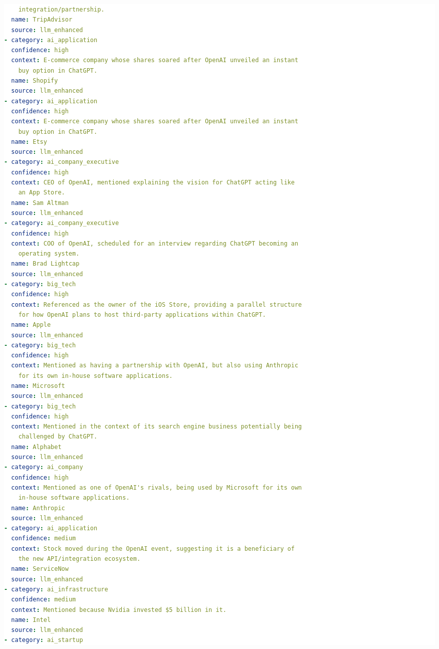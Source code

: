 ```yaml
    integration/partnership.
  name: TripAdvisor
  source: llm_enhanced
- category: ai_application
  confidence: high
  context: E-commerce company whose shares soared after OpenAI unveiled an instant
    buy option in ChatGPT.
  name: Shopify
  source: llm_enhanced
- category: ai_application
  confidence: high
  context: E-commerce company whose shares soared after OpenAI unveiled an instant
    buy option in ChatGPT.
  name: Etsy
  source: llm_enhanced
- category: ai_company_executive
  confidence: high
  context: CEO of OpenAI, mentioned explaining the vision for ChatGPT acting like
    an App Store.
  name: Sam Altman
  source: llm_enhanced
- category: ai_company_executive
  confidence: high
  context: COO of OpenAI, scheduled for an interview regarding ChatGPT becoming an
    operating system.
  name: Brad Lightcap
  source: llm_enhanced
- category: big_tech
  confidence: high
  context: Referenced as the owner of the iOS Store, providing a parallel structure
    for how OpenAI plans to host third-party applications within ChatGPT.
  name: Apple
  source: llm_enhanced
- category: big_tech
  confidence: high
  context: Mentioned as having a partnership with OpenAI, but also using Anthropic
    for its own in-house software applications.
  name: Microsoft
  source: llm_enhanced
- category: big_tech
  confidence: high
  context: Mentioned in the context of its search engine business potentially being
    challenged by ChatGPT.
  name: Alphabet
  source: llm_enhanced
- category: ai_company
  confidence: high
  context: Mentioned as one of OpenAI's rivals, being used by Microsoft for its own
    in-house software applications.
  name: Anthropic
  source: llm_enhanced
- category: ai_application
  confidence: medium
  context: Stock moved during the OpenAI event, suggesting it is a beneficiary of
    the new API/integration ecosystem.
  name: ServiceNow
  source: llm_enhanced
- category: ai_infrastructure
  confidence: medium
  context: Mentioned because Nvidia invested $5 billion in it.
  name: Intel
  source: llm_enhanced
- category: ai_startup
```